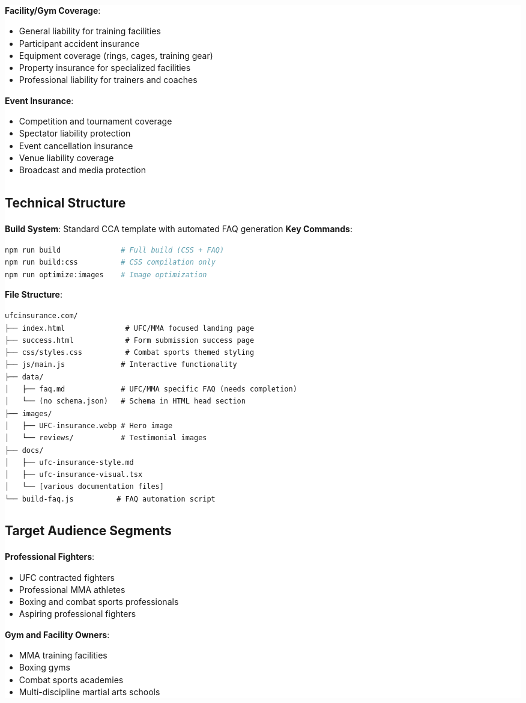 **Facility/Gym Coverage**:
- General liability for training facilities
- Participant accident insurance
- Equipment coverage (rings, cages, training gear)
- Property insurance for specialized facilities
- Professional liability for trainers and coaches

**Event Insurance**:
- Competition and tournament coverage
- Spectator liability protection
- Event cancellation insurance
- Venue liability coverage
- Broadcast and media protection

## Technical Structure
**Build System**: Standard CCA template with automated FAQ generation
**Key Commands**:
```bash
npm run build              # Full build (CSS + FAQ)
npm run build:css          # CSS compilation only
npm run optimize:images    # Image optimization
```

**File Structure**:
```
ufcinsurance.com/
├── index.html              # UFC/MMA focused landing page
├── success.html            # Form submission success page
├── css/styles.css          # Combat sports themed styling
├── js/main.js             # Interactive functionality
├── data/
│   ├── faq.md             # UFC/MMA specific FAQ (needs completion)
│   └── (no schema.json)   # Schema in HTML head section
├── images/
│   ├── UFC-insurance.webp # Hero image
│   └── reviews/           # Testimonial images
├── docs/
│   ├── ufc-insurance-style.md
│   ├── ufc-insurance-visual.tsx
│   └── [various documentation files]
└── build-faq.js          # FAQ automation script
```

## Target Audience Segments
**Professional Fighters**:
- UFC contracted fighters
- Professional MMA athletes
- Boxing and combat sports professionals
- Aspiring professional fighters

**Gym and Facility Owners**:
- MMA training facilities
- Boxing gyms
- Combat sports academies
- Multi-discipline martial arts schools
